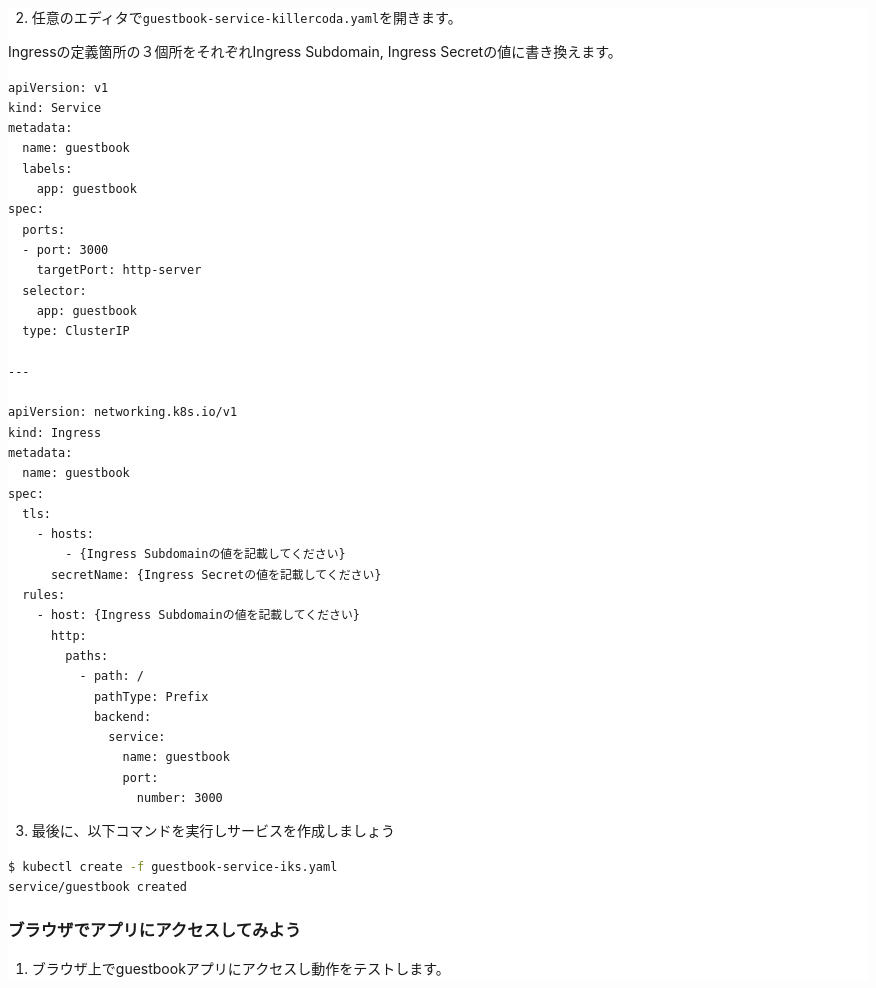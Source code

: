     
  2. 任意のエディタで`guestbook-service-killercoda.yaml`を開きます。
   
   Ingressの定義箇所の３個所をそれぞれIngress Subdomain, Ingress Secretの値に書き換えます。

  ```:yaml
  apiVersion: v1
  kind: Service
  metadata:
    name: guestbook
    labels:
      app: guestbook
  spec:
    ports:
    - port: 3000
      targetPort: http-server
    selector:
      app: guestbook
    type: ClusterIP
  
  ---
  
  apiVersion: networking.k8s.io/v1
  kind: Ingress
  metadata:
    name: guestbook
  spec:
    tls:
      - hosts:
          - {Ingress Subdomainの値を記載してください}
        secretName: {Ingress Secretの値を記載してください}
    rules:
      - host: {Ingress Subdomainの値を記載してください}
        http:
          paths:
            - path: /
              pathType: Prefix
              backend:
                service:
                  name: guestbook
                  port:
                    number: 3000
  ```
    
  3. 最後に、以下コマンドを実行しサービスを作成しましょう

  ```bash
  $ kubectl create -f guestbook-service-iks.yaml
  service/guestbook created
  ```

### ブラウザでアプリにアクセスしてみよう

1. ブラウザ上でguestbookアプリにアクセスし動作をテストします。
